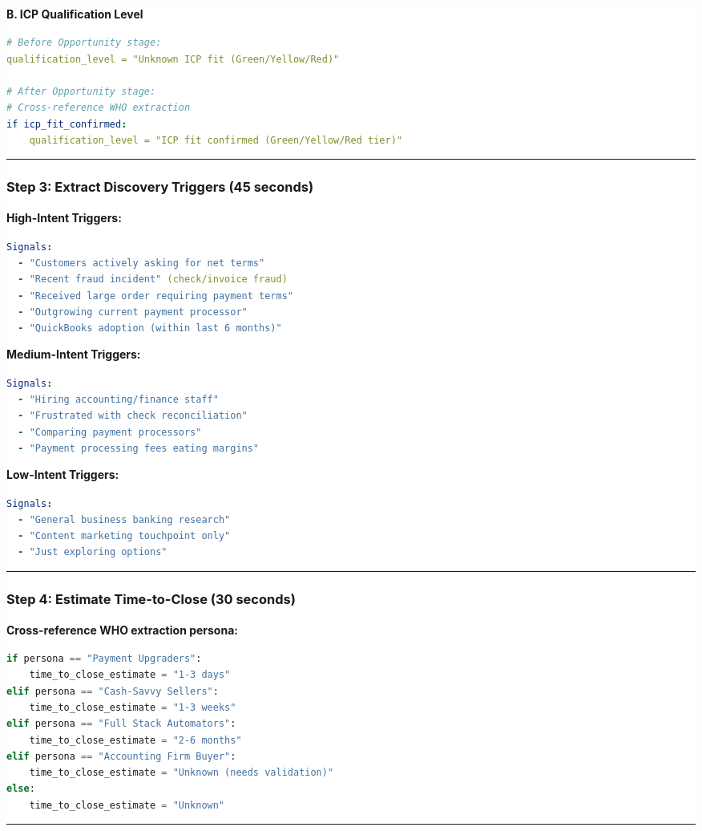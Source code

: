 ```yaml
```

**B. ICP Qualification Level**
```yaml
# Before Opportunity stage:
qualification_level = "Unknown ICP fit (Green/Yellow/Red)"

# After Opportunity stage:
# Cross-reference WHO extraction
if icp_fit_confirmed:
    qualification_level = "ICP fit confirmed (Green/Yellow/Red tier)"
```

---

### Step 3: Extract Discovery Triggers (45 seconds)

**High-Intent Triggers:**
```yaml
Signals:
  - "Customers actively asking for net terms"
  - "Recent fraud incident" (check/invoice fraud)
  - "Received large order requiring payment terms"
  - "Outgrowing current payment processor"
  - "QuickBooks adoption (within last 6 months)"
```

**Medium-Intent Triggers:**
```yaml
Signals:
  - "Hiring accounting/finance staff"
  - "Frustrated with check reconciliation"
  - "Comparing payment processors"
  - "Payment processing fees eating margins"
```

**Low-Intent Triggers:**
```yaml
Signals:
  - "General business banking research"
  - "Content marketing touchpoint only"
  - "Just exploring options"
```

---

### Step 4: Estimate Time-to-Close (30 seconds)

**Cross-reference WHO extraction persona:**

```python
if persona == "Payment Upgraders":
    time_to_close_estimate = "1-3 days"
elif persona == "Cash-Savvy Sellers":
    time_to_close_estimate = "1-3 weeks"
elif persona == "Full Stack Automators":
    time_to_close_estimate = "2-6 months"
elif persona == "Accounting Firm Buyer":
    time_to_close_estimate = "Unknown (needs validation)"
else:
    time_to_close_estimate = "Unknown"
```

---